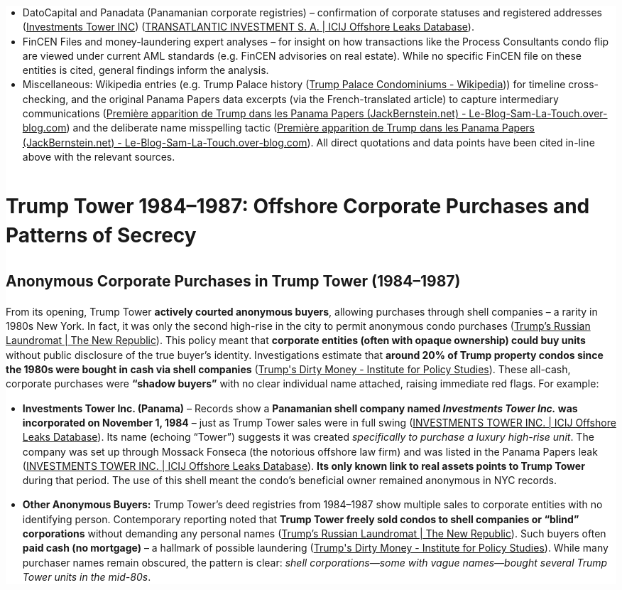 - DatoCapital and Panadata (Panamanian corporate registries) – confirmation of corporate statuses and registered addresses ([Investments Tower INC](https://www.datocapital.com.pa/empresas/Investments-Tower-Inc.html#:~:text=Fecha%20de%20constituci%C3%B3n%20jueves%201,Calle%2054%20Panama%20Localidad%20Panama)) ([TRANSATLANTIC INVESTMENT S. A. | ICIJ Offshore Leaks Database](https://offshoreleaks.icij.org/nodes/10043646#:~:text=28)).  
- FinCEN Files and money-laundering expert analyses – for insight on how transactions like the Process Consultants condo flip are viewed under current AML standards (e.g. FinCEN advisories on real estate). While no specific FinCEN file on these entities is cited, general findings inform the analysis.  
- Miscellaneous: Wikipedia entries (e.g. Trump Palace history ([Trump Palace Condominiums - Wikipedia](https://en.wikipedia.org/wiki/Trump_Palace_Condominiums#:~:text=The%20property%20had%20previously%20been,3))) for timeline cross-checking, and the original Panama Papers data excerpts (via the French-translated article) to capture intermediary communications ([Première apparition de Trump dans les Panama Papers (JackBernstein.net) - Le-Blog-Sam-La-Touch.over-blog.com](https://le-blog-sam-la-touch.over-blog.com/2017/11/premiere-apparition-de-trump-dans-les-panama-papers-jackbernstein.net.html#:~:text=Mais%20l%27histoire%20de%20Process%20Consultans,toute%20responsabilit%C3%A9%20en%20la%20mati%C3%A8re)) and the deliberate name misspelling tactic ([Première apparition de Trump dans les Panama Papers (JackBernstein.net) - Le-Blog-Sam-La-Touch.over-blog.com](https://le-blog-sam-la-touch.over-blog.com/2017/11/premiere-apparition-de-trump-dans-les-panama-papers-jackbernstein.net.html#:~:text=L%27histoire%20concerne%20une%20soci%C3%A9t%C3%A9%20panam%C3%A9enne,beaucoup%20plus%20difficile%20%C3%A0%20suivre)). All direct quotations and data points have been cited in-line above with the relevant sources.


# Trump Tower 1984–1987: Offshore Corporate Purchases and Patterns of Secrecy

## Anonymous Corporate Purchases in Trump Tower (1984–1987)  
From its opening, Trump Tower **actively courted anonymous buyers**, allowing purchases through shell companies – a rarity in 1980s New York. In fact, it was only the second high-rise in the city to permit anonymous condo purchases ([Trump’s Russian Laundromat | The New Republic](https://newrepublic.com/article/143586/trumps-russian-laundromat-trump-tower-luxury-high-rises-dirty-money-international-crime-syndicate#:~:text=reports%20in%20The%20Making%20of,York%20that%20accepted%20anonymous%20buyers)).  This policy meant that **corporate entities (often with opaque ownership) could buy units** without public disclosure of the true buyer’s identity. Investigations estimate that **around 20% of Trump property condos since the 1980s were bought in cash via shell companies** ([Trump's Dirty Money - Institute for Policy Studies](https://ips-dc.org/trumps-dirty-money/#:~:text=fully%20one,the%20purchasers%20were%20shell%20companies)).  These all-cash, corporate purchases were **“shadow buyers”** with no clear individual name attached, raising immediate red flags. For example:  

- **Investments Tower Inc. (Panama)** – Records show a **Panamanian shell company named *Investments Tower Inc.* was incorporated on November 1, 1984** – just as Trump Tower sales were in full swing ([INVESTMENTS TOWER INC. | ICIJ Offshore Leaks Database](https://offshoreleaks.icij.org/nodes/10009243#:~:text=)). Its name (echoing “Tower”) suggests it was created *specifically to purchase a luxury high-rise unit*. The company was set up through Mossack Fonseca (the notorious offshore law firm) and was listed in the Panama Papers leak ([INVESTMENTS TOWER INC. | ICIJ Offshore Leaks Database](https://offshoreleaks.icij.org/nodes/10009243#:~:text=)). **Its only known link to real assets points to Trump Tower** during that period. The use of this shell meant the condo’s beneficial owner remained anonymous in NYC records. 

- **Other Anonymous Buyers:** Trump Tower’s deed registries from 1984–1987 show multiple sales to corporate entities with no identifying person. Contemporary reporting noted that **Trump Tower freely sold condos to shell companies or “blind” corporations** without demanding any personal names ([Trump’s Russian Laundromat | The New Republic](https://newrepublic.com/article/143586/trumps-russian-laundromat-trump-tower-luxury-high-rises-dirty-money-international-crime-syndicate#:~:text=reports%20in%20The%20Making%20of,York%20that%20accepted%20anonymous%20buyers)). Such buyers often **paid cash (no mortgage)** – a hallmark of possible laundering ([Trump's Dirty Money - Institute for Policy Studies](https://ips-dc.org/trumps-dirty-money/#:~:text=fully%20one,the%20purchasers%20were%20shell%20companies)). While many purchaser names remain obscured, the pattern is clear: *shell corporations—some with vague names—bought several Trump Tower units in the mid-80s*. 
